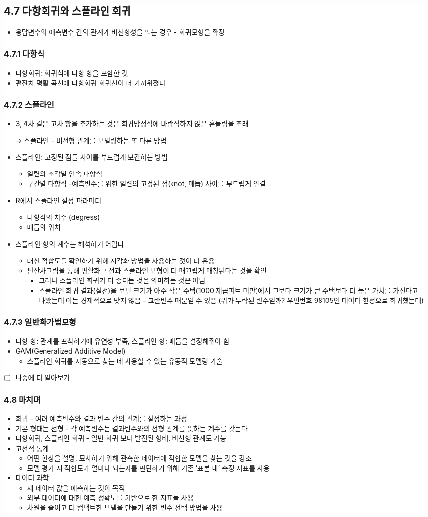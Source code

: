 ## 4.7 다항회귀와 스플라인 회귀

- 응답변수와 예측변수 간의 관계가 비선형성을 띄는 경우 - 회귀모형을 확장

### 4.7.1 다항식

- 다항회귀: 회귀식에 다항 항을 포함한 것
- 편잔차 평활 곡선에 다항회귀 회귀선이 더 가까워졌다

### 4.7.2 스플라인

- 3, 4차 같은 고차 항을 추가하는 것은 회귀방정식에 바람직하지 않은 흔들림을 초래
    
    → 스플라인 - 비선형 관계를 모델링하는 또 다른 방법 
    
- 스플라인: 고정된 점들 사이를 부드럽게 보간하는 방법
    - 일련의 조각별 연속 다항식
    - 구간별 다항식 -예측변수를 위한 일련의 고정된 점(knot, 매듭) 사이를 부드럽게 연결
- R에서 스플라인 설정 파라미터
    - 다항식의 차수 (degress)
    - 매듭의 위치
- 스플라인 항의 계수는 해석하기 어렵다
    - 대신 적합도를 확인하기 위해 시각화 방법을 사용하는 것이 더 유용
    - 편잔차그림을 통해 평활화 곡선과 스플라인 모형이 더 매끄럽게 매칭된다는 것을 확인
        - 그러나 스플라인 회귀가 더 좋다는 것을 의미하는 것은 아님
        - 스플라인 회귀 결과(실선)을 보면 크기가 아주 작은 주택(1000 제곱피트 미만)에서 그보다 크기가 큰 주택보다 더 높은 가치를 가진다고 나왔는데 이는 경제적으로 맞지 않음 - 교란변수 때문일 수 있음 (뭐가 누락된 변수일까? 우편번호 98105인 데이터 한정으로 회귀했는데)

### 4.7.3 일반화가법모형

- 다항 항: 관계를 포착하기에 유연성 부족, 스플라인 항: 매듭을 설정해줘야 함
- GAM(Generalized Additive Model)
    - 스플라인 회귀를 자동으로 찾는 데 사용할 수 있는 유동적 모델링 기술
- [ ]  나중에 더 알아보기

### 4.8 마치며

- 회귀 - 여러 예측변수와 결과 변수 간의 관계를 설정하는 과정
- 기본 형태는 선형 - 각 예측변수는 결과변수와의 선형 관계를 뜻하는 계수를 갖는다
- 다항회귀, 스플라인 회귀 - 일반 회귀 보다 발전된 형태. 비선형 관계도 가능
- 고전적 통계
    - 어떤 현상을 설명, 묘사하기 위해 관측한 데이터에 적합한 모델을 찾는 것을 강조
    - 모델 평가 시 적합도가 얼마나 되는지를 판단하기 위해 기존 ‘표본 내’ 측정 지표를 사용
- 데이터 과학
    - 새 데이터 값을 예측하는 것이 목적
    - 외부 데이터에 대한 예측 정확도를 기반으로 한 지표들 사용
    - 차원을 줄이고 더 컴팩트한 모델을 만들기 위한 변수 선택 방법을 사용